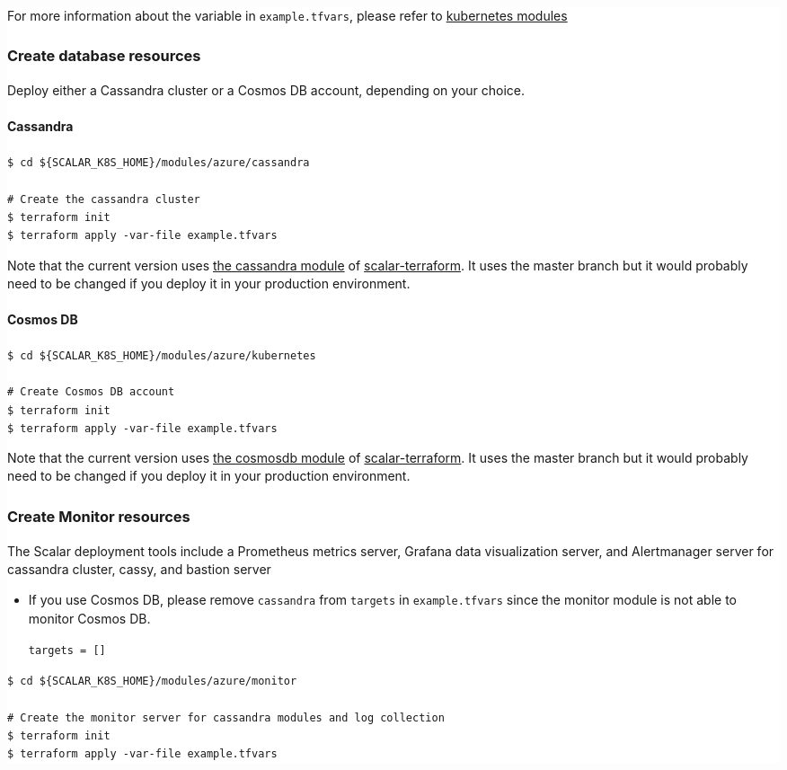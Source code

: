 For more information about the variable in `example.tfvars`, please refer to [kubernetes modules](../modules/azure/kubernetes/README.md)

### Create database resources

Deploy either a Cassandra cluster or a Cosmos DB account, depending on your choice.

#### Cassandra

```console
$ cd ${SCALAR_K8S_HOME}/modules/azure/cassandra

# Create the cassandra cluster
$ terraform init
$ terraform apply -var-file example.tfvars
```

Note that the current version uses [the cassandra module](https://github.com/scalar-labs/scalar-terraform/tree/master/modules/azure/cassandra) of [scalar-terraform](https://github.com/scalar-labs/scalar-terraform). It uses the master branch but it would probably need to be changed if you deploy it in your production environment.

#### Cosmos DB

```console
$ cd ${SCALAR_K8S_HOME}/modules/azure/kubernetes

# Create Cosmos DB account
$ terraform init
$ terraform apply -var-file example.tfvars
```

Note that the current version uses [the cosmosdb module](https://github.com/scalar-labs/scalar-terraform/tree/master/modules/azure/cosmosdb) of [scalar-terraform](https://github.com/scalar-labs/scalar-terraform). It uses the master branch but it would probably need to be changed if you deploy it in your production environment.

### Create Monitor resources

The Scalar deployment tools include a Prometheus metrics server, Grafana data visualization server, and Alertmanager server for cassandra cluster, cassy, and bastion server

* If you use Cosmos DB, please remove `cassandra` from `targets` in `example.tfvars` since the monitor module is not able to monitor Cosmos DB.

    ```hcl
    targets = []
    ```

```console
$ cd ${SCALAR_K8S_HOME}/modules/azure/monitor

# Create the monitor server for cassandra modules and log collection
$ terraform init
$ terraform apply -var-file example.tfvars
```
